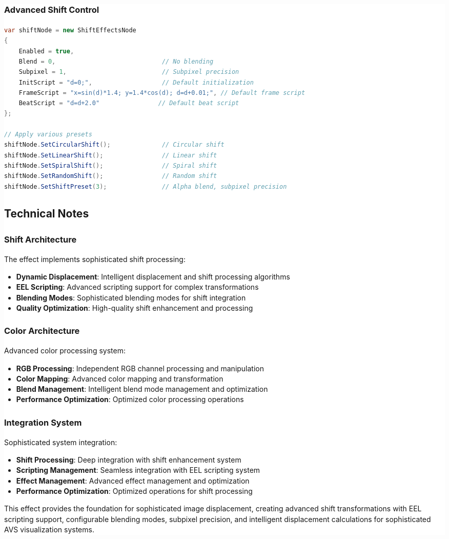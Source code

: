 ### Advanced Shift Control
```csharp
var shiftNode = new ShiftEffectsNode
{
    Enabled = true,
    Blend = 0,                             // No blending
    Subpixel = 1,                          // Subpixel precision
    InitScript = "d=0;",                   // Default initialization
    FrameScript = "x=sin(d)*1.4; y=1.4*cos(d); d=d+0.01;", // Default frame script
    BeatScript = "d=d+2.0"                // Default beat script
};

// Apply various presets
shiftNode.SetCircularShift();              // Circular shift
shiftNode.SetLinearShift();                // Linear shift
shiftNode.SetSpiralShift();                // Spiral shift
shiftNode.SetRandomShift();                // Random shift
shiftNode.SetShiftPreset(3);               // Alpha blend, subpixel precision
```

## Technical Notes

### Shift Architecture
The effect implements sophisticated shift processing:
- **Dynamic Displacement**: Intelligent displacement and shift processing algorithms
- **EEL Scripting**: Advanced scripting support for complex transformations
- **Blending Modes**: Sophisticated blending modes for shift integration
- **Quality Optimization**: High-quality shift enhancement and processing

### Color Architecture
Advanced color processing system:
- **RGB Processing**: Independent RGB channel processing and manipulation
- **Color Mapping**: Advanced color mapping and transformation
- **Blend Management**: Intelligent blend mode management and optimization
- **Performance Optimization**: Optimized color processing operations

### Integration System
Sophisticated system integration:
- **Shift Processing**: Deep integration with shift enhancement system
- **Scripting Management**: Seamless integration with EEL scripting system
- **Effect Management**: Advanced effect management and optimization
- **Performance Optimization**: Optimized operations for shift processing

This effect provides the foundation for sophisticated image displacement, creating advanced shift transformations with EEL scripting support, configurable blending modes, subpixel precision, and intelligent displacement calculations for sophisticated AVS visualization systems.
